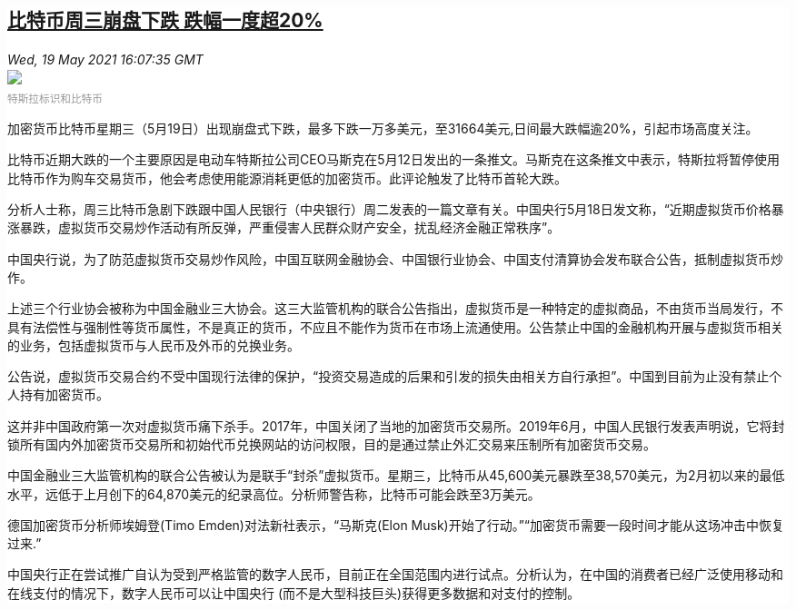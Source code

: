 
[比特币周三崩盘下跌 跌幅一度超20%](https://www.voachinese.com/a/bitcoin-tumbles-Wednesday-after-China-issues-warning-20210519/5896574.html)
------

<div><i>Wed, 19 May 2021 16:07:35 GMT</i></div><img src="https://images.weserv.nl?url=gdb.voanews.com/AE4856EB-85FE-4700-805E-E41B175912CC_r1_s_w900.jpg" width="100%"><div><small style="color: #999;">特斯拉标识和比特币</small></div><p>加密货币比特币星期三（5月19日）出现崩盘式下跌，最多下跌一万多美元，至31664美元,日间最大跌幅逾20%，引起市场高度关注。</p><p>比特币近期大跌的一个主要原因是电动车特斯拉公司CEO马斯克在5月12日发出的一条推文。马斯克在这条推文中表示，特斯拉将暂停使用比特币作为购车交易货币，他会考虑使用能源消耗更低的加密货币。此评论触发了比特币首轮大跌。</p><p>分析人士称，周三比特币急剧下跌跟中国人民银行（中央银行）周二发表的一篇文章有关。中国央行5月18日发文称，“近期虚拟货币价格暴涨暴跌，虚拟货币交易炒作活动有所反弹，严重侵害人民群众财产安全，扰乱经济金融正常秩序”。</p><p>中国央行说，为了防范虚拟货币交易炒作风险，中国互联网金融协会、中国银行业协会、中国支付清算协会发布联合公告，抵制虚拟货币炒作。</p><p>上述三个行业协会被称为中国金融业三大协会。这三大监管机构的联合公告指出，虚拟货币是一种特定的虚拟商品，不由货币当局发行，不具有法偿性与强制性等货币属性，不是真正的货币，不应且不能作为货币在市场上流通使用。公告禁止中国的金融机构开展与虚拟货币相关的业务，包括虚拟货币与人民币及外币的兑换业务。</p><p>公告说，虚拟货币交易合约不受中国现行法律的保护，“投资交易造成的后果和引发的损失由相关方自行承担”。中国到目前为止没有禁止个人持有加密货币。</p><p>这并非中国政府第一次对虚拟货币痛下杀手。2017年，中国关闭了当地的加密货币交易所。2019年6月，中国人民银行发表声明说，它将封锁所有国内外加密货币交易所和初始代币兑换网站的访问权限，目的是通过禁止外汇交易来压制所有加密货币交易。</p><p>中国金融业三大监管机构的联合公告被认为是联手“封杀”虚拟货币。星期三，比特币从45,600美元暴跌至38,570美元，为2月初以来的最低水平，远低于上月创下的64,870美元的纪录高位。分析师警告称，比特币可能会跌至3万美元。</p><p>德国加密货币分析师埃姆登(Timo Emden)对法新社表示，“马斯克(Elon Musk)开始了行动。”“加密货币需要一段时间才能从这场冲击中恢复过来.”</p><p>中国央行正在尝试推广自认为受到严格监管的数字人民币，目前正在全国范围内进行试点。分析认为，在中国的消费者已经广泛使用移动和在线支付的情况下，数字人民币可以让中国央行 (而不是大型科技巨头)获得更多数据和对支付的控制。</p>
